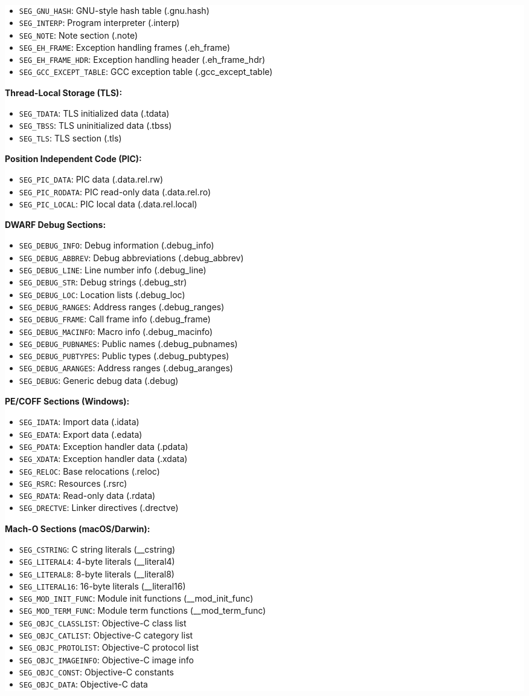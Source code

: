 - `SEG_GNU_HASH`: GNU-style hash table (.gnu.hash)
- `SEG_INTERP`: Program interpreter (.interp)
- `SEG_NOTE`: Note section (.note)
- `SEG_EH_FRAME`: Exception handling frames (.eh_frame)
- `SEG_EH_FRAME_HDR`: Exception handling header (.eh_frame_hdr)
- `SEG_GCC_EXCEPT_TABLE`: GCC exception table (.gcc_except_table)

**Thread-Local Storage (TLS):**
- `SEG_TDATA`: TLS initialized data (.tdata)
- `SEG_TBSS`: TLS uninitialized data (.tbss)
- `SEG_TLS`: TLS section (.tls)

**Position Independent Code (PIC):**
- `SEG_PIC_DATA`: PIC data (.data.rel.rw)
- `SEG_PIC_RODATA`: PIC read-only data (.data.rel.ro)
- `SEG_PIC_LOCAL`: PIC local data (.data.rel.local)

**DWARF Debug Sections:**
- `SEG_DEBUG_INFO`: Debug information (.debug_info)
- `SEG_DEBUG_ABBREV`: Debug abbreviations (.debug_abbrev)
- `SEG_DEBUG_LINE`: Line number info (.debug_line)
- `SEG_DEBUG_STR`: Debug strings (.debug_str)
- `SEG_DEBUG_LOC`: Location lists (.debug_loc)
- `SEG_DEBUG_RANGES`: Address ranges (.debug_ranges)
- `SEG_DEBUG_FRAME`: Call frame info (.debug_frame)
- `SEG_DEBUG_MACINFO`: Macro info (.debug_macinfo)
- `SEG_DEBUG_PUBNAMES`: Public names (.debug_pubnames)
- `SEG_DEBUG_PUBTYPES`: Public types (.debug_pubtypes)
- `SEG_DEBUG_ARANGES`: Address ranges (.debug_aranges)
- `SEG_DEBUG`: Generic debug data (.debug)

**PE/COFF Sections (Windows):**
- `SEG_IDATA`: Import data (.idata)
- `SEG_EDATA`: Export data (.edata)
- `SEG_PDATA`: Exception handler data (.pdata)
- `SEG_XDATA`: Exception handler data (.xdata)
- `SEG_RELOC`: Base relocations (.reloc)
- `SEG_RSRC`: Resources (.rsrc)
- `SEG_RDATA`: Read-only data (.rdata)
- `SEG_DRECTVE`: Linker directives (.drectve)

**Mach-O Sections (macOS/Darwin):**
- `SEG_CSTRING`: C string literals (__cstring)
- `SEG_LITERAL4`: 4-byte literals (__literal4)
- `SEG_LITERAL8`: 8-byte literals (__literal8)
- `SEG_LITERAL16`: 16-byte literals (__literal16)
- `SEG_MOD_INIT_FUNC`: Module init functions (__mod_init_func)
- `SEG_MOD_TERM_FUNC`: Module term functions (__mod_term_func)
- `SEG_OBJC_CLASSLIST`: Objective-C class list
- `SEG_OBJC_CATLIST`: Objective-C category list
- `SEG_OBJC_PROTOLIST`: Objective-C protocol list
- `SEG_OBJC_IMAGEINFO`: Objective-C image info
- `SEG_OBJC_CONST`: Objective-C constants
- `SEG_OBJC_DATA`: Objective-C data
